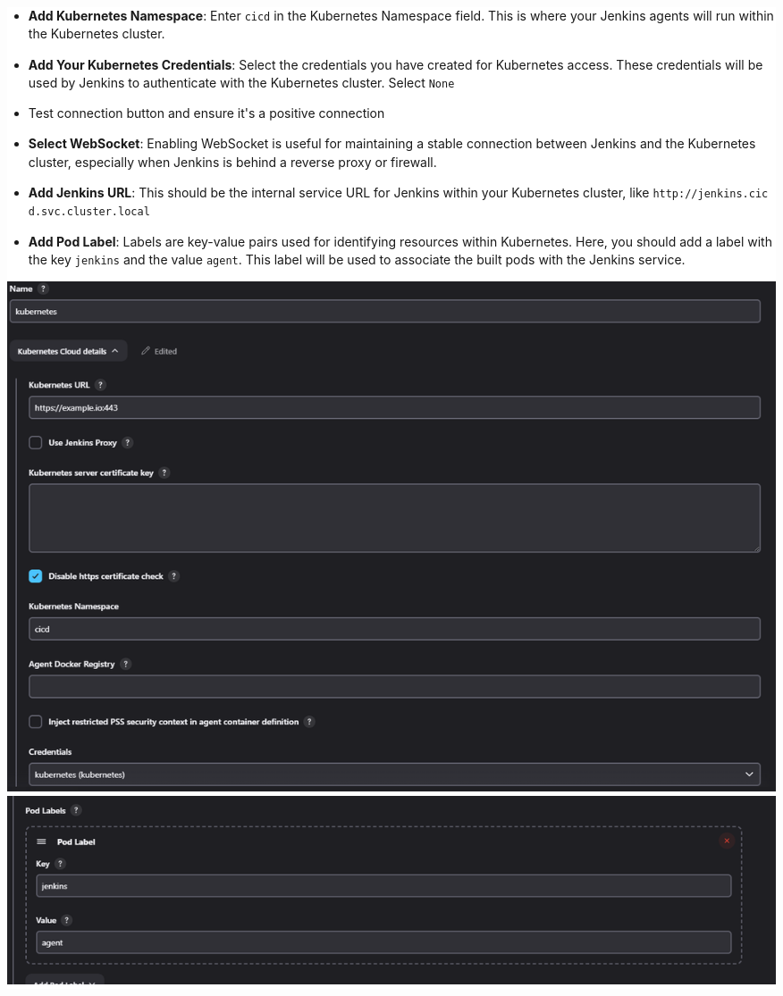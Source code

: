 - **Add Kubernetes Namespace**: Enter `cicd` in the Kubernetes Namespace field. This is where your Jenkins agents will run within the Kubernetes cluster.

- **Add Your Kubernetes Credentials**: Select the credentials you have created for Kubernetes access. These credentials will be used by Jenkins to authenticate with the Kubernetes cluster. Select `None`

- Test connection button and ensure it's a positive connection

- **Select WebSocket**: Enabling WebSocket is useful for maintaining a stable connection between Jenkins and the Kubernetes cluster, especially when Jenkins is behind a reverse proxy or firewall.

- **Add Jenkins URL**: This should be the internal service URL for Jenkins within your Kubernetes cluster, like `http://jenkins.cicd.svc.cluster.local`

- **Add Pod Label**: Labels are key-value pairs used for identifying resources within Kubernetes. Here, you should add a label with the key `jenkins` and the value `agent`. This label will be used to associate the built pods with the Jenkins service.

![image-20240212-115316.png](./Images/image-20240212-115316.png)![image-20240212-111931.png](./Images/image-20240212-111931.png)
